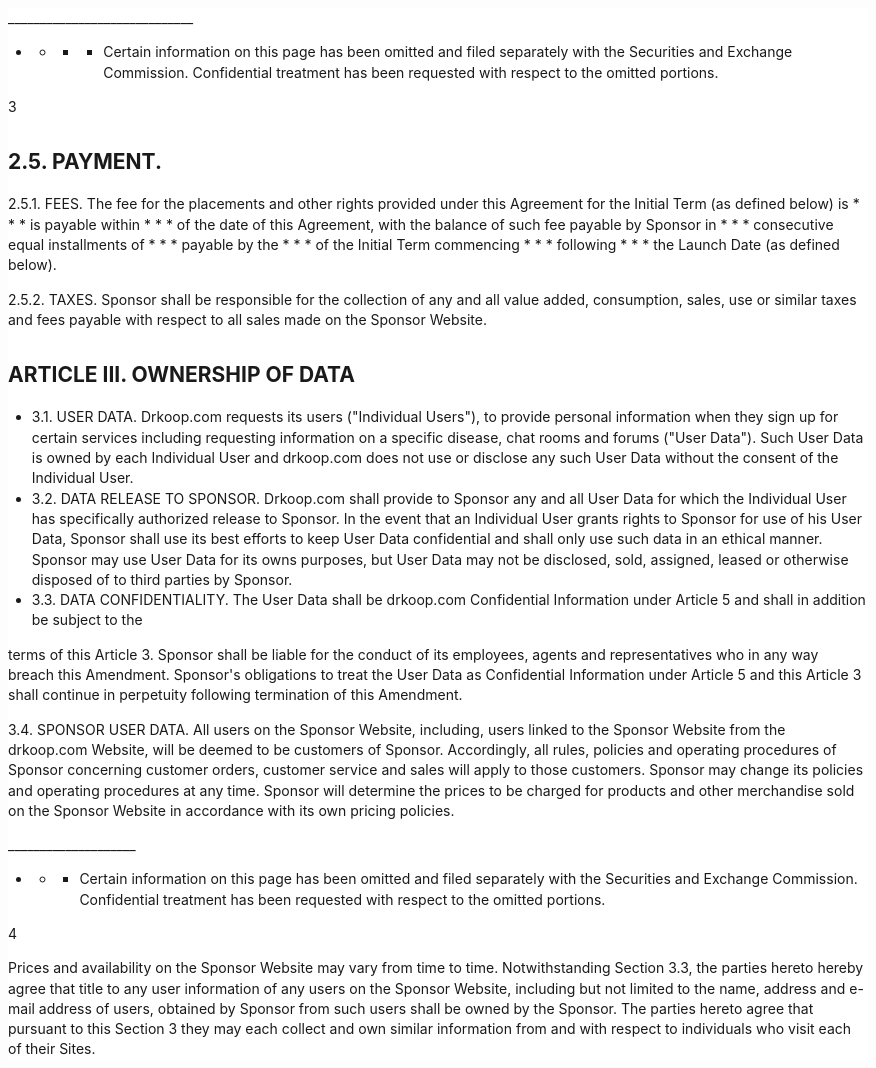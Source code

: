 \_\_\_\_\_\_\_\_\_\_\_\_\_\_\_\_\_\_\_\_\_\_\_\_\_\_\_\_\_

- * * *    Certain information on this page has been omitted and filed separately with the Securities and Exchange Commission. Confidential treatment has been requested with respect to the omitted portions.

3

## 2.5.  PAYMENT.

2.5.1.  FEES. The fee for the placements and other rights provided under this Agreement for the Initial Term (as defined below) is * * * is payable within * * * of the date of this Agreement, with the balance of such fee payable by Sponsor in * * * consecutive equal installments of * * * payable by the * * * of the Initial Term commencing * * * following * * * the Launch Date (as defined below).

2.5.2.  TAXES. Sponsor shall be responsible for the collection of any and all value added, consumption, sales, use or similar taxes and fees payable with respect to all sales made on the Sponsor Website.

## ARTICLE III. OWNERSHIP OF DATA

- 3.1.  USER DATA. Drkoop.com requests its users ("Individual Users"), to provide personal information when they sign up for certain services including requesting information on a specific disease, chat rooms and forums ("User Data"). Such User Data is owned by each Individual User and drkoop.com does not use or disclose any such User Data without the consent of the Individual User.
- 3.2.  DATA RELEASE TO SPONSOR. Drkoop.com shall provide to Sponsor any and all User Data for which the Individual User has specifically authorized release to Sponsor. In the event that an Individual User grants rights to Sponsor for use of his User Data, Sponsor shall use its best efforts to keep User Data confidential and shall only use such data in an ethical manner. Sponsor may use User Data for its owns purposes, but User Data may not be disclosed, sold, assigned, leased or otherwise disposed of to third parties by Sponsor.
- 3.3.  DATA CONFIDENTIALITY. The User Data shall be drkoop.com Confidential Information under Article 5 and shall in addition be subject to the

terms of this Article 3. Sponsor shall be liable for the conduct of its employees, agents and representatives who in any way breach this Amendment. Sponsor's obligations to treat the User Data as Confidential Information under Article 5 and this Article 3 shall continue in perpetuity following termination of this Amendment.

3.4.  SPONSOR USER DATA. All users on the Sponsor Website, including, users linked to the Sponsor Website from the drkoop.com Website, will be deemed to be customers of Sponsor. Accordingly, all rules, policies and operating procedures of Sponsor concerning customer orders, customer service and sales will apply to those customers. Sponsor may change its policies and operating procedures at any time. Sponsor will determine the prices to be charged for products and other merchandise sold on the Sponsor Website in accordance with its own pricing policies.

\_\_\_\_\_\_\_\_\_\_\_\_\_\_\_\_\_\_\_\_

* * *    Certain information on this page has been omitted and filed separately with the Securities and Exchange Commission. Confidential treatment has been requested with respect to the omitted portions.

4

Prices and availability on the Sponsor Website may vary from time to time. Notwithstanding Section 3.3, the parties hereto hereby agree that title to any user information of any users on the Sponsor Website, including but not limited to the name, address and e-mail address of users, obtained by Sponsor from such users shall be owned by the Sponsor. The parties hereto agree that pursuant to this Section 3 they may each collect and own similar information from and with respect to individuals who visit each of their Sites.
